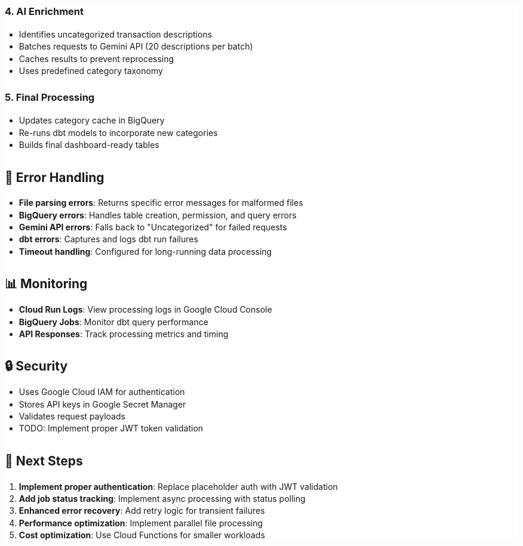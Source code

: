 ### 4. AI Enrichment

- Identifies uncategorized transaction descriptions
- Batches requests to Gemini API (20 descriptions per batch)
- Caches results to prevent reprocessing
- Uses predefined category taxonomy

### 5. Final Processing

- Updates category cache in BigQuery
- Re-runs dbt models to incorporate new categories
- Builds final dashboard-ready tables

## 🚨 Error Handling

- **File parsing errors**: Returns specific error messages for malformed files
- **BigQuery errors**: Handles table creation, permission, and query errors
- **Gemini API errors**: Falls back to "Uncategorized" for failed requests
- **dbt errors**: Captures and logs dbt run failures
- **Timeout handling**: Configured for long-running data processing

## 📊 Monitoring

- **Cloud Run Logs**: View processing logs in Google Cloud Console
- **BigQuery Jobs**: Monitor dbt query performance
- **API Responses**: Track processing metrics and timing

## 🔒 Security

- Uses Google Cloud IAM for authentication
- Stores API keys in Google Secret Manager
- Validates request payloads
- TODO: Implement proper JWT token validation

## 🎯 Next Steps

1. **Implement proper authentication**: Replace placeholder auth with JWT validation
2. **Add job status tracking**: Implement async processing with status polling
3. **Enhanced error recovery**: Add retry logic for transient failures
4. **Performance optimization**: Implement parallel file processing
5. **Cost optimization**: Use Cloud Functions for smaller workloads
